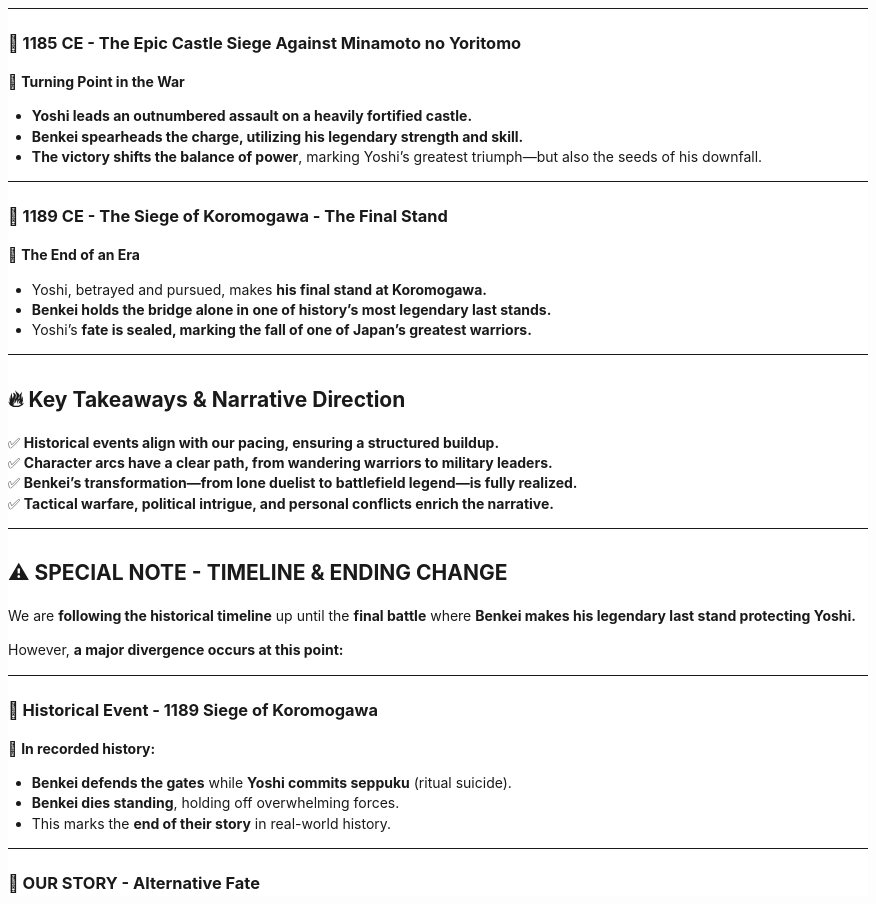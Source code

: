 * * *

### **🔹 1185 CE - The Epic Castle Siege Against Minamoto no Yoritomo**

📌 **Turning Point in the War**

*   **Yoshi leads an outnumbered assault on a heavily fortified castle.**
*   **Benkei spearheads the charge, utilizing his legendary strength and skill.**
*   **The victory shifts the balance of power**, marking Yoshi’s greatest triumph—but also the seeds of his downfall.

* * *

### **🔹 1189 CE - The Siege of Koromogawa - The Final Stand**

📌 **The End of an Era**

*   Yoshi, betrayed and pursued, makes **his final stand at Koromogawa.**
*   **Benkei holds the bridge alone in one of history’s most legendary last stands.**
*   Yoshi’s **fate is sealed, marking the fall of one of Japan’s greatest warriors.**

* * *

**🔥 Key Takeaways & Narrative Direction**
------------------------------------------

✅ **Historical events align with our pacing, ensuring a structured buildup.**  
✅ **Character arcs have a clear path, from wandering warriors to military leaders.**  
✅ **Benkei’s transformation—from lone duelist to battlefield legend—is fully realized.**  
✅ **Tactical warfare, political intrigue, and personal conflicts enrich the narrative.**



* * *

**⚠️ SPECIAL NOTE - TIMELINE & ENDING CHANGE**
----------------------------------------------

We are **following the historical timeline** up until the **final battle** where **Benkei makes his legendary last stand protecting Yoshi.**

However, **a major divergence occurs at this point:**

* * *

### **🔹 Historical Event - 1189 Siege of Koromogawa**

📜 **In recorded history:**

*   **Benkei defends the gates** while **Yoshi commits seppuku** (ritual suicide).
*   **Benkei dies standing**, holding off overwhelming forces.
*   This marks the **end of their story** in real-world history.

* * *

### **🔹 OUR STORY - Alternative Fate**
